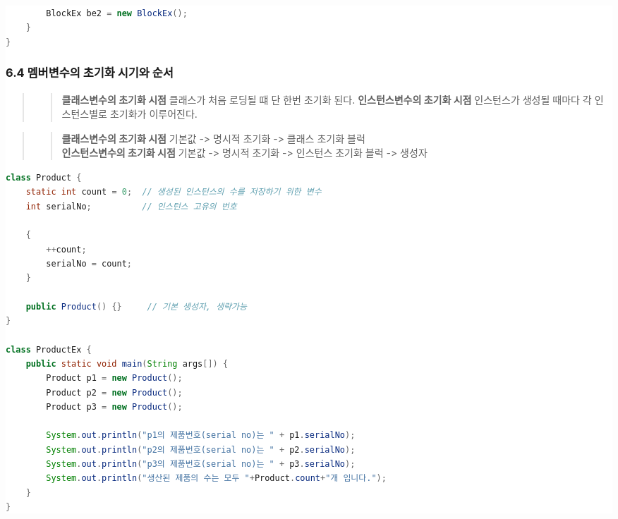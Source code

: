 ```java
        BlockEx be2 = new BlockEx();
    }
}
```

### 6.4 멤버변수의 초기화 시기와 순서

>> **클래스변수의 초기화 시점** 클래스가 처음 로딩될 떄 단 한번 초기화 된다.
>> **인스턴스변수의 초기화 시점** 인스턴스가 생성될 때마다 각 인스턴스별로 초기화가 이루어진다.  

>>**클래스변수의 초기화 시점** 기본값 -> 명시적 초기화 -> 클래스 초기화 블럭  
>>**인스턴스변수의 초기화 시점** 기본값 -> 명시적 초기화 -> 인스턴스 초기화 블럭 -> 생성자
```java
class Product {
    static int count = 0;  // 생성된 인스턴스의 수를 저장하기 위한 변수
    int serialNo;          // 인스턴스 고유의 번호

    {
        ++count;
        serialNo = count;
    }

    public Product() {}     // 기본 생성자, 생략가능
}

class ProductEx {
    public static void main(String args[]) {
        Product p1 = new Product();
        Product p2 = new Product();
        Product p3 = new Product();

        System.out.println("p1의 제품번호(serial no)는 " + p1.serialNo);
        System.out.println("p2의 제품번호(serial no)는 " + p2.serialNo);
        System.out.println("p3의 제품번호(serial no)는 " + p3.serialNo);
        System.out.println("생산된 제품의 수는 모두 "+Product.count+"개 입니다.");
    }
}
```